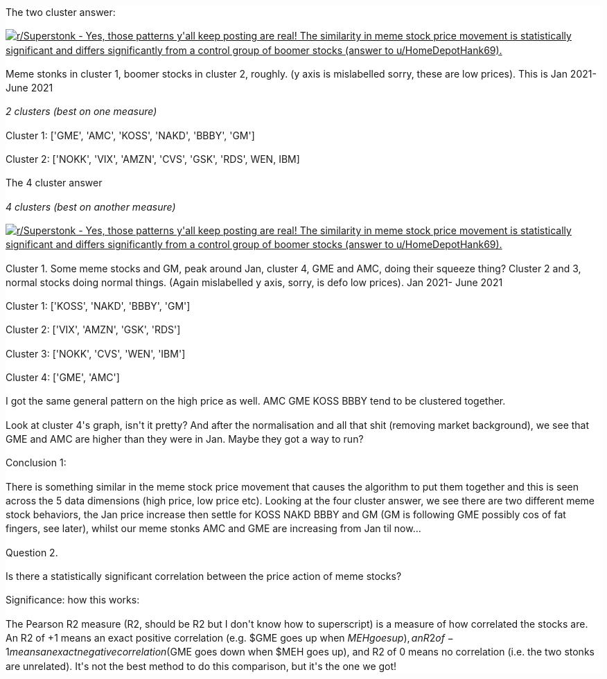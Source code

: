 The two cluster answer:

[![r/Superstonk - Yes, those patterns y'all keep posting are real! The similarity in meme stock price movement is statistically significant and differs significantly from a control group of boomer stocks (answer to u/HomeDepotHank69).](https://preview.redd.it/05djchs4n9371.png?width=539&format=png&auto=webp&s=fcc287bcdf9b010c49df232ecaa990412e486c58)](https://preview.redd.it/05djchs4n9371.png?width=539&format=png&auto=webp&s=fcc287bcdf9b010c49df232ecaa990412e486c58)

Meme stonks in cluster 1, boomer stocks in cluster 2, roughly. (y axis is mislabelled sorry, these are low prices). This is Jan 2021-June 2021

*2 clusters (best on one measure)*

Cluster 1: ['GME', 'AMC', 'KOSS', 'NAKD', 'BBBY', 'GM']

Cluster 2: ['NOKK', 'VIX', 'AMZN', 'CVS', 'GSK', 'RDS', WEN, IBM]

The 4 cluster answer

*4 clusters (best on another measure)*

[![r/Superstonk - Yes, those patterns y'all keep posting are real! The similarity in meme stock price movement is statistically significant and differs significantly from a control group of boomer stocks (answer to u/HomeDepotHank69).](https://preview.redd.it/o1jdl6vcn9371.png?width=802&format=png&auto=webp&s=720b780ca6a28d6db78c354b6f3eff8c9fc59ad3)](https://preview.redd.it/o1jdl6vcn9371.png?width=802&format=png&auto=webp&s=720b780ca6a28d6db78c354b6f3eff8c9fc59ad3)

Cluster 1. Some meme stocks and GM, peak around Jan, cluster 4, GME and AMC, doing their squeeze thing? Cluster 2 and 3, normal stocks doing normal things. (Again mislabelled y axis, sorry, is defo low prices). Jan 2021- June 2021

Cluster 1: ['KOSS', 'NAKD', 'BBBY', 'GM']

Cluster 2: ['VIX', 'AMZN', 'GSK', 'RDS']

Cluster 3: ['NOKK', 'CVS', 'WEN', 'IBM']

Cluster 4: ['GME', 'AMC']

I got the same general pattern on the high price as well. AMC GME KOSS BBBY tend to be clustered together.

Look at cluster 4's graph, isn't it pretty? And after the normalisation and all that shit (removing market background), we see that GME and AMC are higher than they were in Jan. Maybe they got a way to run?

Conclusion 1:

There is something similar in the meme stock price movement that causes the algorithm to put them together and this is seen across the 5 data dimensions (high price, low price etc). Looking at the four cluster answer, we see there are two different meme stock behaviors, the Jan price increase then settle for KOSS NAKD BBBY and GM (GM is following GME possibly cos of fat fingers, see later), whilst our meme stonks AMC and GME are increasing from Jan til now...

Question 2.

Is there a statistically significant correlation between the price action of meme stocks?

Significance: how this works:

The Pearson R2 measure (R2, should be R2 but I don't know how to superscript) is a measure of how correlated the stocks are. An R2 of +1 means an exact positive correlation (e.g. $GME goes up when $MEH goes up), an R2 of -1 means an exact negative correlation ($GME goes down when $MEH goes up), and R2 of 0 means no correlation (i.e. the two stonks are unrelated). It's not the best method to do this comparison, but it's the one we got!
